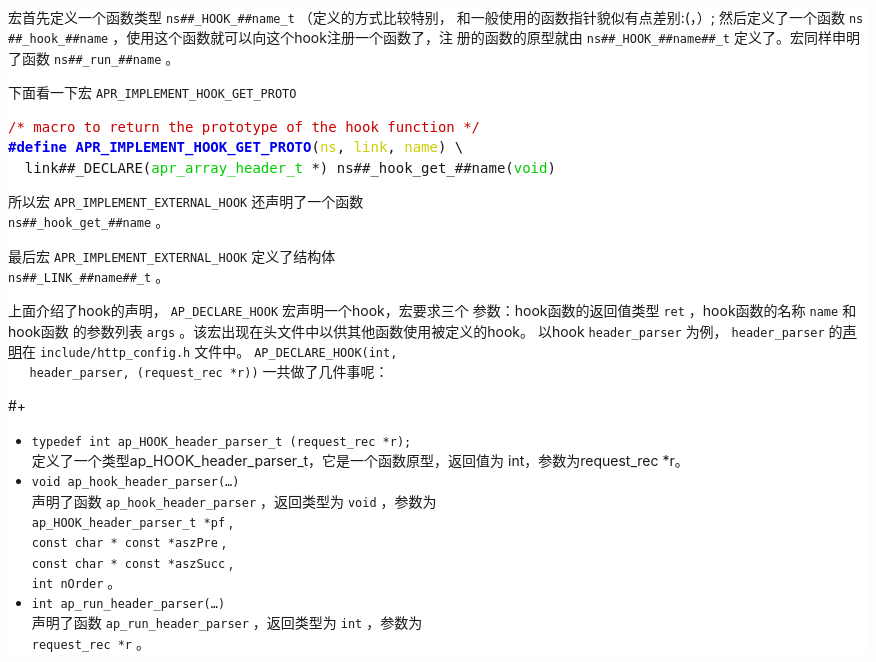</pre>
</div>

<p>
宏首先定义一个函数类型 <code>ns##_HOOK_##name_t</code> （定义的方式比较特别，
和一般使用的函数指针貌似有点差别:(，）; 然后定义了一个函数
<code>ns##_hook_##name</code> ，使用这个函数就可以向这个hook注册一个函数了，注
册的函数的原型就由 <code>ns##_HOOK_##name##_t</code> 定义了。宏同样申明了函数
<code>ns##_run_##name</code> 。
</p>

<p>
下面看一下宏 <code>APR_IMPLEMENT_HOOK_GET_PROTO</code>
</p>
<div class="org-src-container">

<pre class="src src-c" id="APR_IMPLEMENT_HOOK_GET"><span style="color: #cd0000;">/* </span><span style="color: #cd0000;">macro to return the prototype of the hook function </span><span style="color: #cd0000;">*/</span>
<span style="color: #0000ee; font-weight: bold;">#define</span> <span style="color: #0000ee; font-weight: bold;">APR_IMPLEMENT_HOOK_GET_PROTO</span>(<span style="color: #cdcd00;">ns</span>, <span style="color: #cdcd00;">link</span>, <span style="color: #cdcd00;">name</span>) \
  link##_DECLARE(<span style="color: #00cd00;">apr_array_header_t</span> *) ns##_hook_get_##name(<span style="color: #00cd00;">void</span>)
</pre>
</div>

<p>
所以宏 <code>APR_IMPLEMENT_EXTERNAL_HOOK</code> 还声明了一个函数 <br/>
   <code>ns##_hook_get_##name</code> 。
</p>

<p>
最后宏 <code>APR_IMPLEMENT_EXTERNAL_HOOK</code> 定义了结构体 <br/>
   <code>ns##_LINK_##name##_t</code> 。
</p>

<p>
上面介绍了hook的声明， <code>AP_DECLARE_HOOK</code> 宏声明一个hook，宏要求三个
参数：hook函数的返回值类型 <code>ret</code> ，hook函数的名称 <code>name</code> 和hook函数
的参数列表 <code>args</code> 。该宏出现在头文件中以供其他函数使用被定义的hook。
以hook <code>header_parser</code> 为例， <code>header_parser</code> 的<a href="#coderef-header_parser"class="coderef" onmouseover="CodeHighlightOn(this, 'coderef-header_parser');" onmouseout="CodeHighlightOff(this, 'coderef-header_parser');">声明</a>在
<code>include/http_config.h</code> 文件中。 <code>AP_DECLARE_HOOK(int,
   header_parser, (request_rec *r))</code> 一共做了几件事呢：
</p>
<p>
#+ <a id="header_parser" name="header_parser"></a>
</p>
<ul class="org-ul">
<li><code>typedef int ap_HOOK_header_parser_t (request_rec *r);</code> <br/>
     定义了一个类型ap_HOOK_header_parser_t，它是一个函数原型，返回值为
int，参数为request_rec *r。
</li>
<li><code>void ap_hook_header_parser(&#x2026;)</code> <br/>
     声明了函数 <code>ap_hook_header_parser</code> ，返回类型为 <code>void</code> ，参数为 <br/>
     <code>ap_HOOK_header_parser_t *pf</code> , <br/>
     <code>const char * const *aszPre</code> , <br/>
     <code>const char * const *aszSucc</code> , <br/>
     <code>int nOrder</code> 。
</li>
<li><code>int ap_run_header_parser(&#x2026;)</code> <br/>
     声明了函数 <code>ap_run_header_parser</code> ，返回类型为 <code>int</code> ，参数为 <br/>
     <code>request_rec *r</code> 。
</li>